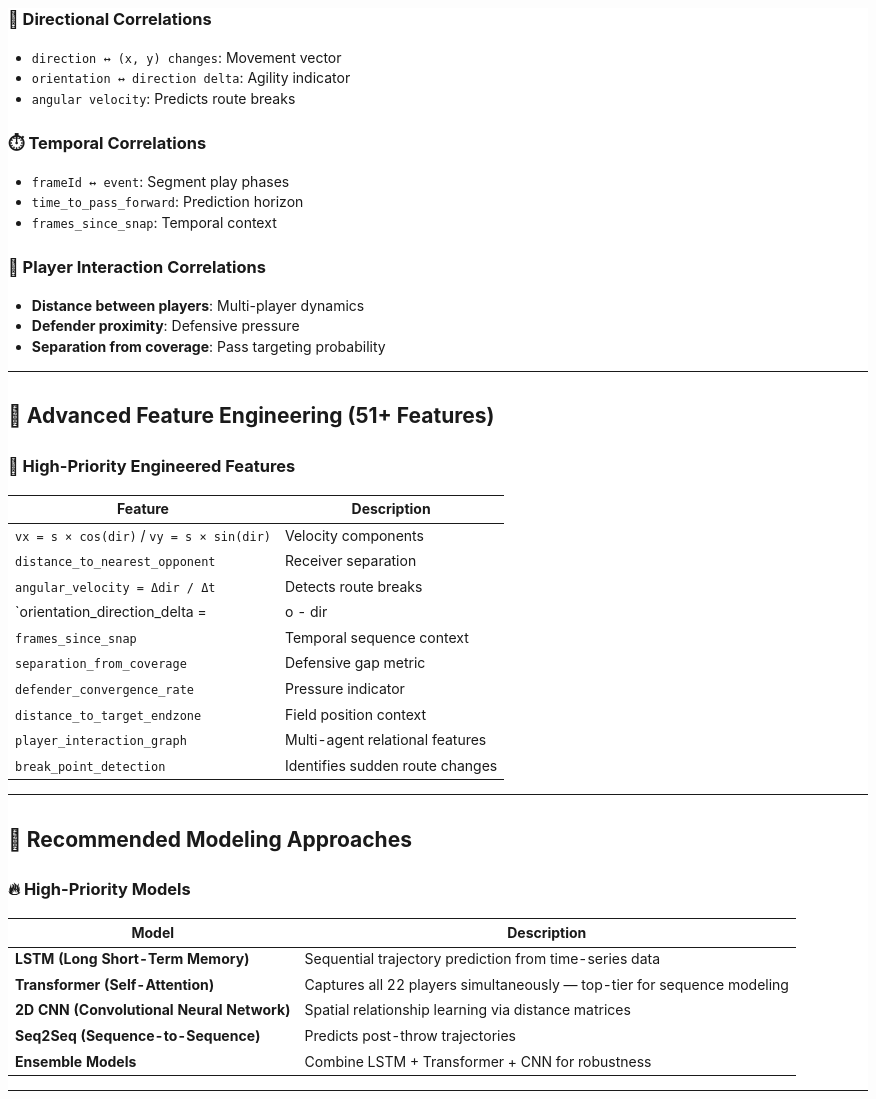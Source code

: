 ### 🔄 Directional Correlations
- `direction ↔ (x, y) changes`: Movement vector  
- `orientation ↔ direction delta`: Agility indicator  
- `angular velocity`: Predicts route breaks  

### ⏱️ Temporal Correlations
- `frameId ↔ event`: Segment play phases  
- `time_to_pass_forward`: Prediction horizon  
- `frames_since_snap`: Temporal context  

### 🤝 Player Interaction Correlations
- **Distance between players**: Multi-player dynamics  
- **Defender proximity**: Defensive pressure  
- **Separation from coverage**: Pass targeting probability

---

## 🚀 Advanced Feature Engineering (51+ Features)

### 🎯 High-Priority Engineered Features

| Feature | Description |
|----------|--------------|
| `vx = s × cos(dir)` / `vy = s × sin(dir)` | Velocity components |
| `distance_to_nearest_opponent` | Receiver separation |
| `angular_velocity = Δdir / Δt` | Detects route breaks |
| `orientation_direction_delta = |o - dir|` | Agility/deception measure |
| `frames_since_snap` | Temporal sequence context |
| `separation_from_coverage` | Defensive gap metric |
| `defender_convergence_rate` | Pressure indicator |
| `distance_to_target_endzone` | Field position context |
| `player_interaction_graph` | Multi-agent relational features |
| `break_point_detection` | Identifies sudden route changes |

---

## 🧩 Recommended Modeling Approaches

### 🔥 High-Priority Models

| Model | Description |
|--------|-------------|
| **LSTM (Long Short-Term Memory)** | Sequential trajectory prediction from time-series data |
| **Transformer (Self-Attention)** | Captures all 22 players simultaneously — top-tier for sequence modeling |
| **2D CNN (Convolutional Neural Network)** | Spatial relationship learning via distance matrices |
| **Seq2Seq (Sequence-to-Sequence)** | Predicts post-throw trajectories |
| **Ensemble Models** | Combine LSTM + Transformer + CNN for robustness |

---